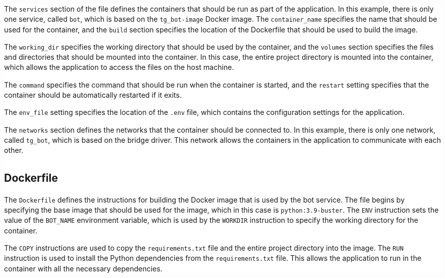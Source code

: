 The `services` section of the file defines the containers that should be run as part of the application. In this example,
there is only one service, called `bot`, which is based on the `tg_bot-image` Docker image. The `container_name` specifies the
name that should be used for the container, and the `build` section specifies the location of the Dockerfile that should
be used to build the image.

The `working_dir` specifies the working directory that should be used by the container, and the `volumes` section specifies
the files and directories that should be mounted into the container. In this case, the entire project directory is
mounted into the container, which allows the application to access the files on the host machine.

The `command` specifies the command that should be run when the container is started, and the `restart` setting specifies
that the container should be automatically restarted if it exits. 

The `env_file` setting specifies the location of the `.env` file, which contains the configuration settings for the application.

The `networks` section defines the networks that the container should be connected to. In this example, there is only one
network, called `tg_bot`, which is based on the bridge driver. This network allows the containers in the application to
communicate with each other.

## Dockerfile
The `Dockerfile` defines the instructions for building the Docker image that is used by the bot service. The file begins
by specifying the base image that should be used for the image, which in this case is `python:3.9-buster`. The `ENV`
instruction sets the value of the `BOT_NAME` environment variable, which is used by the `WORKDIR` instruction to specify the
working directory for the container.

The `COPY` instructions are used to copy the `requirements.txt` file and the entire project directory into the image. The
`RUN` instruction is used to install the Python dependencies from the `requirements.txt` file. This allows the application
to run in the container with all the necessary dependencies.
